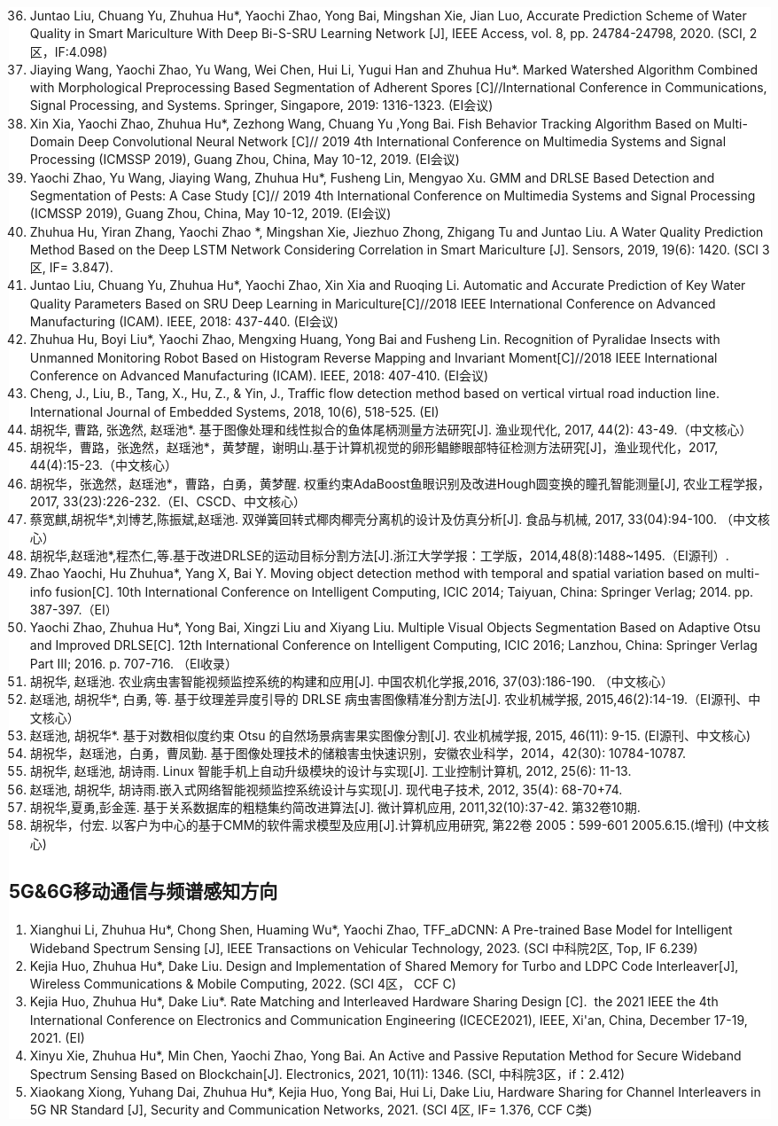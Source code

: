 36. Juntao Liu, Chuang Yu, Zhuhua Hu*, Yaochi Zhao, Yong Bai, Mingshan Xie, Jian Luo, Accurate Prediction Scheme of Water Quality in Smart Mariculture With Deep Bi-S-SRU Learning Network [J], IEEE Access, vol. 8, pp. 24784-24798, 2020. (SCI, 2区，IF:4.098) 
37. Jiaying Wang, Yaochi Zhao, Yu Wang, Wei Chen, Hui Li, Yugui Han and Zhuhua Hu*. Marked Watershed Algorithm Combined with Morphological Preprocessing Based Segmentation of Adherent Spores [C]//International Conference in Communications, Signal Processing, and Systems. Springer, Singapore, 2019: 1316-1323. (EI会议)
38. Xin Xia, Yaochi Zhao, Zhuhua Hu*, Zezhong Wang, Chuang Yu ,Yong Bai. Fish Behavior Tracking Algorithm Based on Multi-Domain Deep Convolutional Neural Network [C]// 2019 4th International Conference on Multimedia Systems and Signal Processing (ICMSSP 2019), Guang Zhou, China, May 10-12, 2019. (EI会议)
39. Yaochi Zhao, Yu Wang, Jiaying Wang, Zhuhua Hu*, Fusheng Lin, Mengyao Xu. GMM and DRLSE Based Detection and Segmentation of Pests: A Case Study [C]// 2019 4th International Conference on Multimedia Systems and Signal Processing (ICMSSP 2019), Guang Zhou, China, May 10-12, 2019. (EI会议)
40. Zhuhua Hu, Yiran Zhang, Yaochi Zhao *, Mingshan Xie, Jiezhuo Zhong, Zhigang Tu and Juntao Liu. A Water Quality Prediction Method Based on the Deep LSTM Network Considering Correlation in Smart Mariculture [J]. Sensors, 2019, 19(6): 1420. (SCI 3区, IF= 3.847). 
41. Juntao Liu, Chuang Yu, Zhuhua Hu*, Yaochi Zhao, Xin Xia and Ruoqing Li. Automatic and Accurate Prediction of Key Water Quality Parameters Based on SRU Deep Learning in Mariculture[C]//2018 IEEE International Conference on Advanced Manufacturing (ICAM). IEEE, 2018: 437-440. (EI会议)
42. Zhuhua Hu, Boyi Liu*, Yaochi Zhao, Mengxing Huang, Yong Bai and Fusheng Lin. Recognition of Pyralidae Insects with Unmanned Monitoring Robot Based on Histogram Reverse Mapping and Invariant Moment[C]//2018 IEEE International Conference on Advanced Manufacturing (ICAM). IEEE, 2018: 407-410. (EI会议)  
43. Cheng, J., Liu, B., Tang, X., Hu, Z., & Yin, J., Traffic flow detection method based on vertical virtual road induction line. International Journal of Embedded Systems, 2018, 10(6), 518-525. (EI)
44. 胡祝华, 曹路, 张逸然, 赵瑶池*. 基于图像处理和线性拟合的鱼体尾柄测量方法研究[J]. 渔业现代化, 2017, 44(2): 43-49.（中文核心）
45. 胡祝华，曹路，张逸然，赵瑶池*，黄梦醒，谢明山.基于计算机视觉的卵形鲳鲹眼部特征检测方法研究[J]，渔业现代化，2017, 44(4):15-23.（中文核心）
46. 胡祝华，张逸然，赵瑶池*，曹路，白勇，黄梦醒. 权重约束AdaBoost鱼眼识别及改进Hough圆变换的瞳孔智能测量[J], 农业工程学报，2017, 33(23):226-232.（EI、CSCD、中文核心）
47. 蔡宽麒,胡祝华*,刘博艺,陈振斌,赵瑶池. 双弹簧回转式椰肉椰壳分离机的设计及仿真分析[J]. 食品与机械, 2017, 33(04):94-100. （中文核心）
48. 胡祝华,赵瑶池*,程杰仁,等.基于改进DRLSE的运动目标分割方法[J].浙江大学学报：工学版，2014,48(8):1488~1495.（EI源刊）.
49. Zhao Yaochi, Hu Zhuhua*, Yang X, Bai Y. Moving object detection method with temporal and spatial variation based on multi-info fusion[C]. 10th International Conference on Intelligent Computing, ICIC 2014; Taiyuan, China: Springer Verlag; 2014. pp. 387-397.（EI）
50. Yaochi Zhao, Zhuhua Hu*, Yong Bai, Xingzi Liu and Xiyang Liu. Multiple Visual Objects Segmentation Based on Adaptive Otsu and Improved DRLSE[C]. 12th International Conference on Intelligent Computing, ICIC 2016; Lanzhou, China: Springer Verlag Part Ⅲ; 2016. p. 707-716. （EI收录）
51. 胡祝华, 赵瑶池. 农业病虫害智能视频监控系统的构建和应用[J]. 中国农机化学报,2016, 37(03):186-190. （中文核心）
52. 赵瑶池, 胡祝华*, 白勇, 等. 基于纹理差异度引导的 DRLSE 病虫害图像精准分割方法[J]. 农业机械学报, 2015,46(2):14-19.（EI源刊、中文核心） 
53. 赵瑶池, 胡祝华*. 基于对数相似度约束 Otsu 的自然场景病害果实图像分割[J]. 农业机械学报, 2015, 46(11): 9-15. (EI源刊、中文核心)
54. 胡祝华，赵瑶池，白勇，曹凤勤. 基于图像处理技术的储粮害虫快速识别，安徽农业科学，2014，42(30): 10784-10787.
55. 胡祝华, 赵瑶池, 胡诗雨. Linux 智能手机上自动升级模块的设计与实现[J]. 工业控制计算机, 2012, 25(6): 11-13.
56. 赵瑶池, 胡祝华, 胡诗雨.嵌入式网络智能视频监控系统设计与实现[J]. 现代电子技术, 2012, 35(4): 68-70+74. 
57. 胡祝华,夏勇,彭金莲. 基于关系数据库的粗糙集约简改进算法[J]. 微计算机应用, 2011,32(10):37-42. 第32卷10期. 
58. 胡祝华，付宏. 以客户为中心的基于CMM的软件需求模型及应用[J].计算机应用研究, 第22卷 2005：599-601 2005.6.15.(增刊) (中文核心)


## 5G&6G移动通信与频谱感知方向

1. Xianghui Li, Zhuhua Hu*, Chong Shen, Huaming Wu*, Yaochi Zhao, TFF_aDCNN: A Pre-trained Base Model for Intelligent Wideband Spectrum Sensing [J], IEEE Transactions on Vehicular Technology, 2023. (SCI 中科院2区, Top, IF 6.239)
2. Kejia Huo, Zhuhua Hu*, Dake Liu. Design and Implementation of Shared Memory for Turbo and LDPC Code Interleaver[J], Wireless Communications & Mobile Computing, 2022. (SCI 4区， CCF C) 
3. Kejia Huo, Zhuhua Hu*, Dake Liu*. Rate Matching and Interleaved Hardware Sharing Design [C].  the 2021 IEEE the 4th International Conference on Electronics and Communication Engineering (ICECE2021), IEEE, Xi'an, China, December 17-19, 2021. (EI) 
4. Xinyu Xie, Zhuhua Hu*, Min Chen, Yaochi Zhao, Yong Bai. An Active and Passive Reputation Method for Secure Wideband Spectrum Sensing Based on Blockchain[J]. Electronics, 2021, 10(11): 1346. (SCI, 中科院3区，if：2.412) 
5. Xiaokang Xiong, Yuhang Dai, Zhuhua Hu*, Kejia Huo, Yong Bai, Hui Li, Dake Liu, Hardware Sharing for Channel Interleavers in 5G NR Standard [J], Security and Communication Networks, 2021. (SCI 4区, IF= 1.376, CCF C类) 